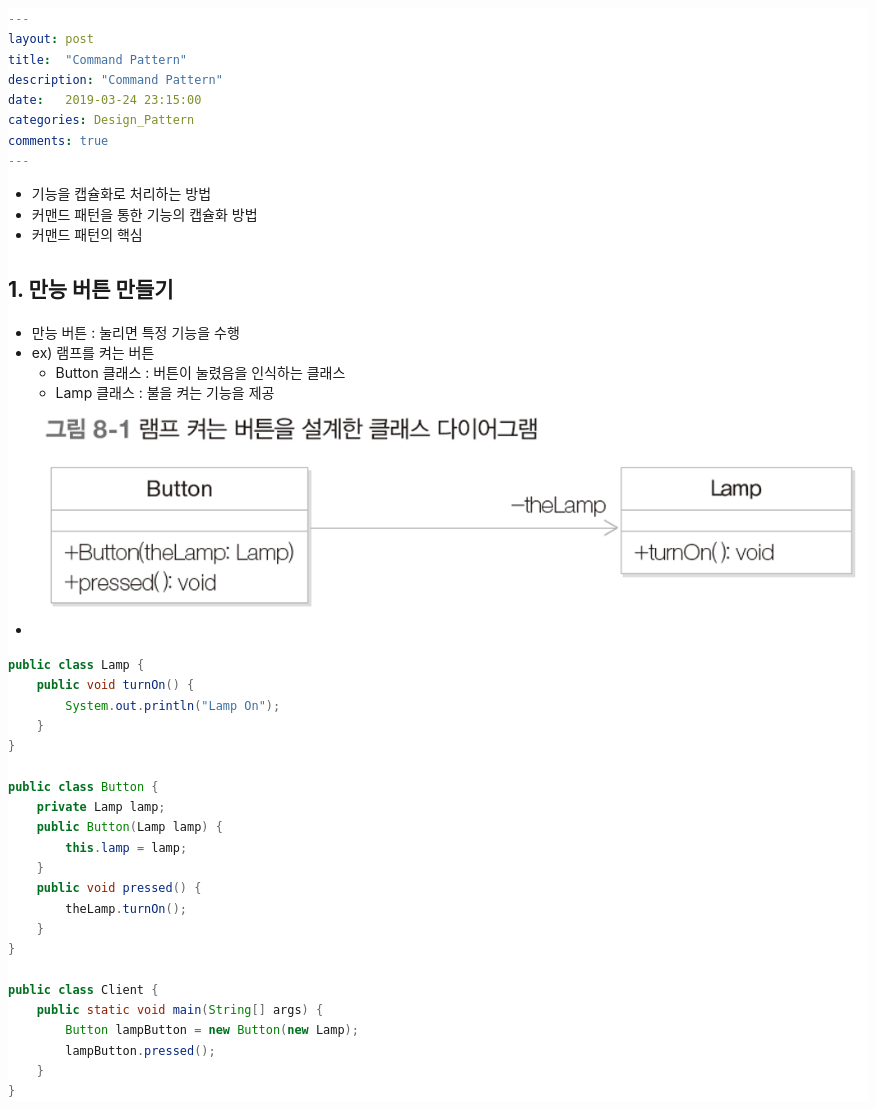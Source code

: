 ```yaml
---
layout: post
title:  "Command Pattern"
description: "Command Pattern"
date:   2019-03-24 23:15:00
categories: Design_Pattern
comments: true
---
```

- 기능을 캡슐화로 처리하는 방법
- 커맨드 패턴을 통한 기능의 캡슐화 방법
- 커맨드 패턴의 핵심

## 1. 만능 버튼 만들기

- 만능 버튼 : 눌리면 특정 기능을 수행
- ex) 램프를 켜는 버튼
  - Button 클래스 : 버튼이 눌렸음을 인식하는 클래스
  - Lamp 클래스 : 불을 켜는 기능을 제공
- ![램프 켜는 버튼을 설계한 클래스 다이어그램](../../assets/Design_Pattern/30.PNG)

```java
public class Lamp {
    public void turnOn() {
        System.out.println("Lamp On");
    }
}

public class Button {
    private Lamp lamp;
    public Button(Lamp lamp) {
        this.lamp = lamp;
    }
    public void pressed() {
        theLamp.turnOn();
    }
}

public class Client {
    public static void main(String[] args) {
        Button lampButton = new Button(new Lamp);
        lampButton.pressed();
    }
}
```
